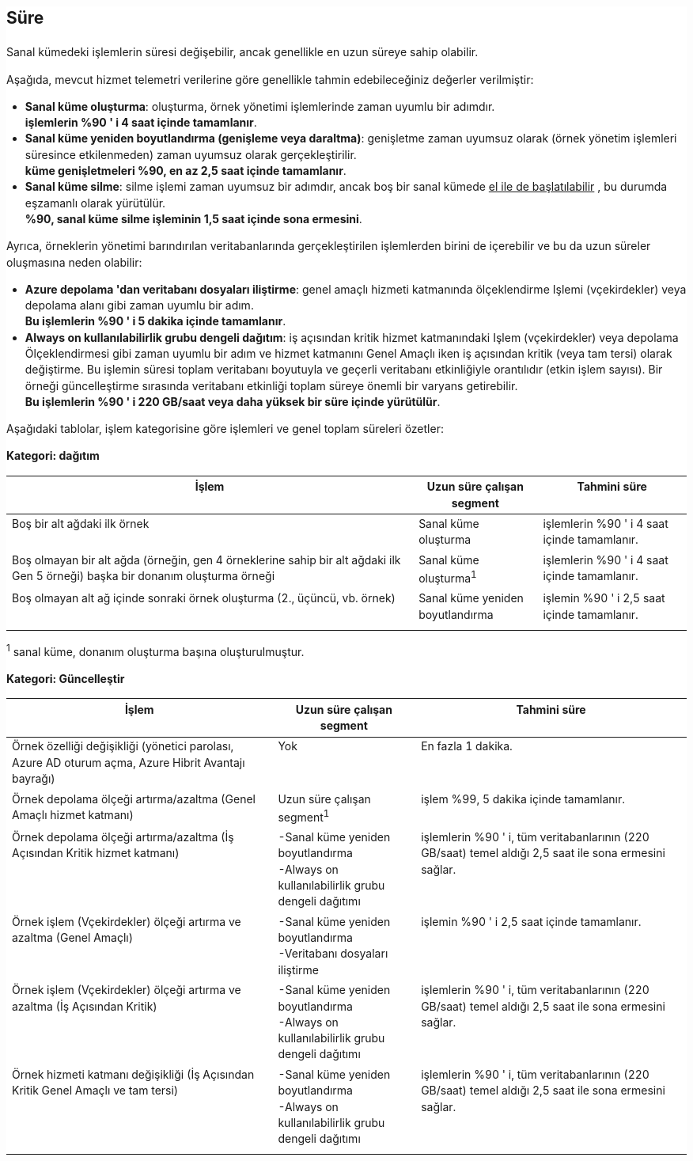 
## <a name="duration"></a>Süre

Sanal kümedeki işlemlerin süresi değişebilir, ancak genellikle en uzun süreye sahip olabilir. 

Aşağıda, mevcut hizmet telemetri verilerine göre genellikle tahmin edebileceğiniz değerler verilmiştir:

- **Sanal küme oluşturma**: oluşturma, örnek yönetimi işlemlerinde zaman uyumlu bir adımdır. <br/> **işlemlerin %90 ' i 4 saat içinde tamamlanır**.
- **Sanal küme yeniden boyutlandırma (genişleme veya daraltma)**: genişletme zaman uyumsuz olarak (örnek yönetim işlemleri süresince etkilenmeden) zaman uyumsuz olarak gerçekleştirilir. <br/>**küme genişletmeleri %90, en az 2,5 saat içinde tamamlanır**.
- **Sanal küme silme**: silme işlemi zaman uyumsuz bir adımdır, ancak boş bir sanal kümede [el ile de başlatılabilir](virtual-cluster-delete.md) , bu durumda eşzamanlı olarak yürütülür. <br/>**%90, sanal küme silme işleminin 1,5 saat içinde sona ermesini**.

Ayrıca, örneklerin yönetimi barındırılan veritabanlarında gerçekleştirilen işlemlerden birini de içerebilir ve bu da uzun süreler oluşmasına neden olabilir:

- **Azure depolama 'dan veritabanı dosyaları iliştirme**: genel amaçlı hizmeti katmanında ölçeklendirme Işlemi (vçekirdekler) veya depolama alanı gibi zaman uyumlu bir adım. <br/>**Bu işlemlerin %90 ' i 5 dakika içinde tamamlanır**.
- **Always on kullanılabilirlik grubu dengeli dağıtım**: iş açısından kritik hizmet katmanındaki Işlem (vçekirdekler) veya depolama Ölçeklendirmesi gibi zaman uyumlu bir adım ve hizmet katmanını Genel Amaçlı iken iş açısından kritik (veya tam tersi) olarak değiştirme. Bu işlemin süresi toplam veritabanı boyutuyla ve geçerli veritabanı etkinliğiyle orantılıdır (etkin işlem sayısı). Bir örneği güncelleştirme sırasında veritabanı etkinliği toplam süreye önemli bir varyans getirebilir. <br/>**Bu işlemlerin %90 ' i 220 GB/saat veya daha yüksek bir süre içinde yürütülür**.

Aşağıdaki tablolar, işlem kategorisine göre işlemleri ve genel toplam süreleri özetler:

**Kategori: dağıtım**

|İşlem  |Uzun süre çalışan segment  |Tahmini süre  |
|---------|---------|---------|
|Boş bir alt ağdaki ilk örnek|Sanal küme oluşturma|işlemlerin %90 ' i 4 saat içinde tamamlanır.|
|Boş olmayan bir alt ağda (örneğin, gen 4 örneklerine sahip bir alt ağdaki ilk Gen 5 örneği) başka bir donanım oluşturma örneği|Sanal küme oluşturma<sup>1</sup>|işlemlerin %90 ' i 4 saat içinde tamamlanır.|
|Boş olmayan alt ağ içinde sonraki örnek oluşturma (2., üçüncü, vb. örnek)|Sanal küme yeniden boyutlandırma|işlemin %90 ' i 2,5 saat içinde tamamlanır.|
| | | 

<sup>1</sup> sanal küme, donanım oluşturma başına oluşturulmuştur.

**Kategori: Güncelleştir**

|İşlem  |Uzun süre çalışan segment  |Tahmini süre  |
|---------|---------|---------|
|Örnek özelliği değişikliği (yönetici parolası, Azure AD oturum açma, Azure Hibrit Avantajı bayrağı)|Yok|En fazla 1 dakika.|
|Örnek depolama ölçeği artırma/azaltma (Genel Amaçlı hizmet katmanı)|Uzun süre çalışan segment<sup>1</sup>|işlem %99, 5 dakika içinde tamamlanır.|
|Örnek depolama ölçeği artırma/azaltma (İş Açısından Kritik hizmet katmanı)|-Sanal küme yeniden boyutlandırma<br>-Always on kullanılabilirlik grubu dengeli dağıtımı|işlemlerin %90 ' i, tüm veritabanlarının (220 GB/saat) temel aldığı 2,5 saat ile sona ermesini sağlar.|
|Örnek işlem (Vçekirdekler) ölçeği artırma ve azaltma (Genel Amaçlı)|-Sanal küme yeniden boyutlandırma<br>-Veritabanı dosyaları iliştirme|işlemin %90 ' i 2,5 saat içinde tamamlanır.|
|Örnek işlem (Vçekirdekler) ölçeği artırma ve azaltma (İş Açısından Kritik)|-Sanal küme yeniden boyutlandırma<br>-Always on kullanılabilirlik grubu dengeli dağıtımı|işlemlerin %90 ' i, tüm veritabanlarının (220 GB/saat) temel aldığı 2,5 saat ile sona ermesini sağlar.|
|Örnek hizmeti katmanı değişikliği (İş Açısından Kritik Genel Amaçlı ve tam tersi)|-Sanal küme yeniden boyutlandırma<br>-Always on kullanılabilirlik grubu dengeli dağıtımı|işlemlerin %90 ' i, tüm veritabanlarının (220 GB/saat) temel aldığı 2,5 saat ile sona ermesini sağlar.|
| | | 
